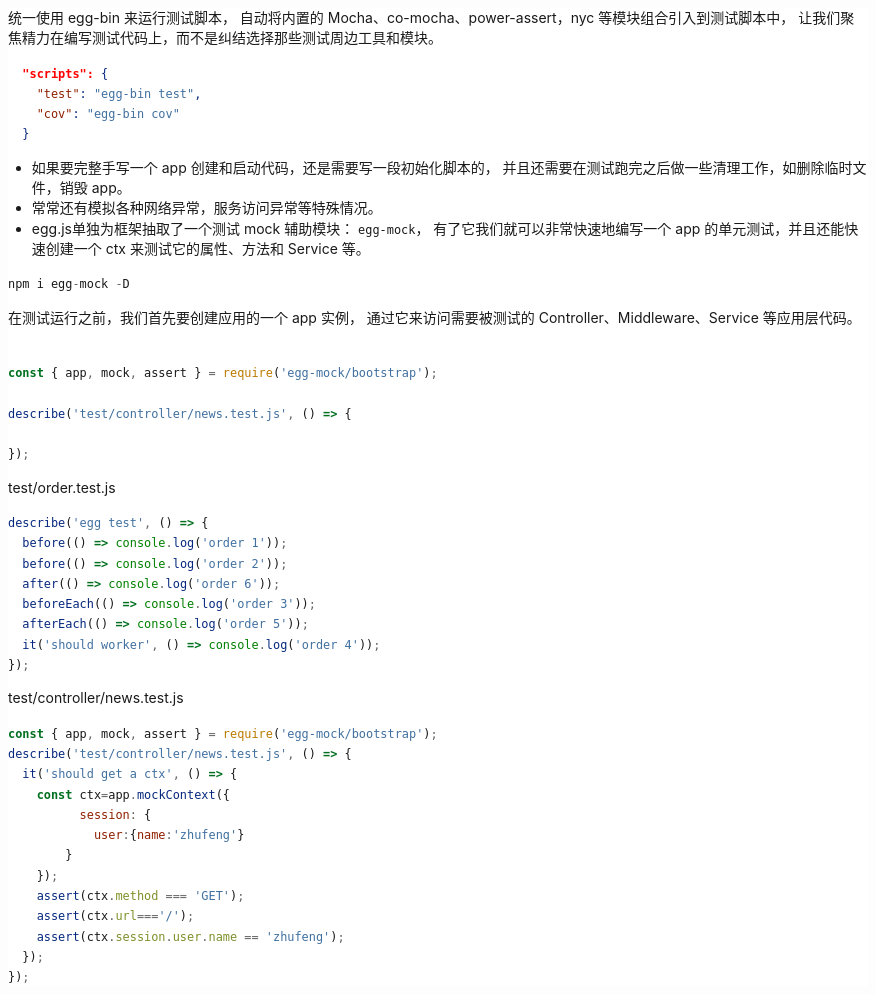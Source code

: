 统一使用 egg-bin 来运行测试脚本， 自动将内置的 Mocha、co-mocha、power-assert，nyc 等模块组合引入到测试脚本中， 让我们聚焦精力在编写测试代码上，而不是纠结选择那些测试周边工具和模块。

```json
  "scripts": {
    "test": "egg-bin test",
    "cov": "egg-bin cov"
  }
```

* 如果要完整手写一个 app 创建和启动代码，还是需要写一段初始化脚本的， 并且还需要在测试跑完之后做一些清理工作，如删除临时文件，销毁 app。
* 常常还有模拟各种网络异常，服务访问异常等特殊情况。
* egg.js单独为框架抽取了一个测试 mock 辅助模块： `egg-mock`， 有了它我们就可以非常快速地编写一个 app 的单元测试，并且还能快速创建一个 ctx 来测试它的属性、方法和 Service 等。

```js
npm i egg-mock -D
```

在测试运行之前，我们首先要创建应用的一个 app 实例， 通过它来访问需要被测试的 Controller、Middleware、Service 等应用层代码。

```js

const { app, mock, assert } = require('egg-mock/bootstrap');

describe('test/controller/news.test.js', () => {

});

```

test/order.test.js

```js
describe('egg test', () => {
  before(() => console.log('order 1'));
  before(() => console.log('order 2'));
  after(() => console.log('order 6'));
  beforeEach(() => console.log('order 3'));
  afterEach(() => console.log('order 5'));
  it('should worker', () => console.log('order 4'));
});
```

test/controller/news.test.js

```js
const { app, mock, assert } = require('egg-mock/bootstrap');
describe('test/controller/news.test.js', () => {
  it('should get a ctx', () => {
    const ctx=app.mockContext({
          session: {
            user:{name:'zhufeng'}
        }
    });
    assert(ctx.method === 'GET');
    assert(ctx.url==='/');
    assert(ctx.session.user.name == 'zhufeng');
  });
});
```
